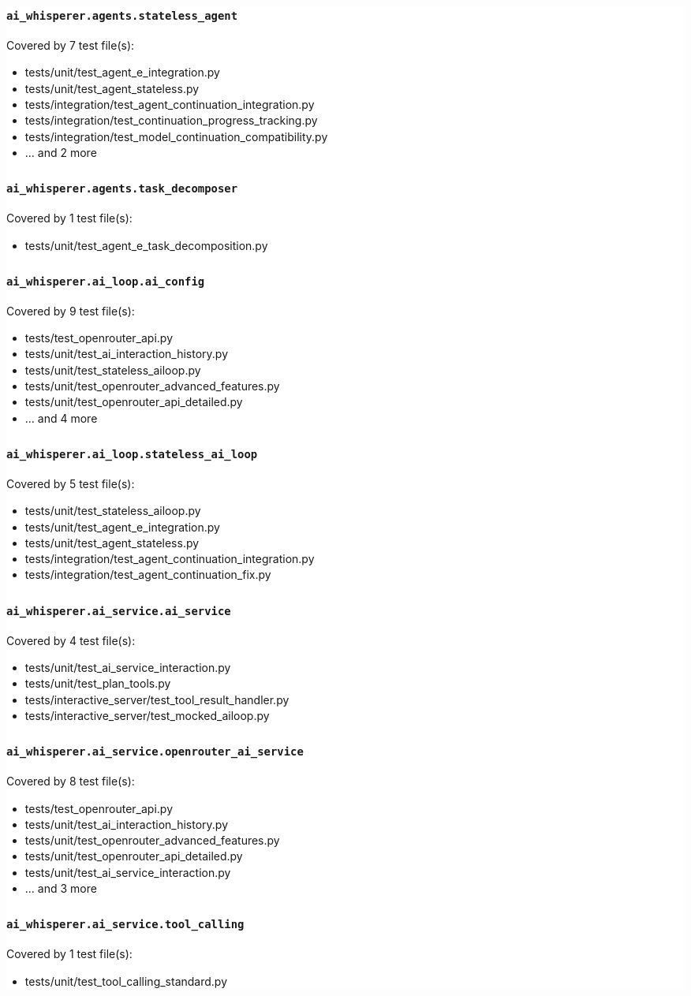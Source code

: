 ### `ai_whisperer.agents.stateless_agent`
Covered by 7 test file(s):
- tests/unit/test_agent_e_integration.py
- tests/unit/test_agent_stateless.py
- tests/integration/test_agent_continuation_integration.py
- tests/integration/test_continuation_progress_tracking.py
- tests/integration/test_model_continuation_compatibility.py
- ... and 2 more

### `ai_whisperer.agents.task_decomposer`
Covered by 1 test file(s):
- tests/unit/test_agent_e_task_decomposition.py

### `ai_whisperer.ai_loop.ai_config`
Covered by 9 test file(s):
- tests/test_openrouter_api.py
- tests/unit/test_ai_interaction_history.py
- tests/unit/test_stateless_ailoop.py
- tests/unit/test_openrouter_advanced_features.py
- tests/unit/test_openrouter_api_detailed.py
- ... and 4 more

### `ai_whisperer.ai_loop.stateless_ai_loop`
Covered by 5 test file(s):
- tests/unit/test_stateless_ailoop.py
- tests/unit/test_agent_e_integration.py
- tests/unit/test_agent_stateless.py
- tests/integration/test_agent_continuation_integration.py
- tests/integration/test_agent_continuation_fix.py

### `ai_whisperer.ai_service.ai_service`
Covered by 4 test file(s):
- tests/unit/test_ai_service_interaction.py
- tests/unit/test_plan_tools.py
- tests/interactive_server/test_tool_result_handler.py
- tests/interactive_server/test_mocked_ailoop.py

### `ai_whisperer.ai_service.openrouter_ai_service`
Covered by 8 test file(s):
- tests/test_openrouter_api.py
- tests/unit/test_ai_interaction_history.py
- tests/unit/test_openrouter_advanced_features.py
- tests/unit/test_openrouter_api_detailed.py
- tests/unit/test_ai_service_interaction.py
- ... and 3 more

### `ai_whisperer.ai_service.tool_calling`
Covered by 1 test file(s):
- tests/unit/test_tool_calling_standard.py
